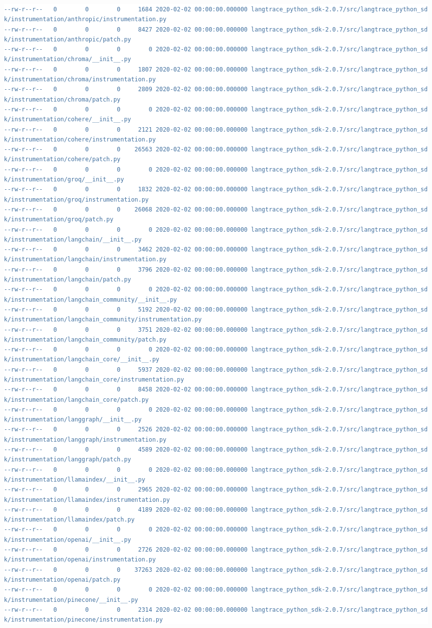 ```diff
--rw-r--r--   0        0        0     1684 2020-02-02 00:00:00.000000 langtrace_python_sdk-2.0.7/src/langtrace_python_sdk/instrumentation/anthropic/instrumentation.py
--rw-r--r--   0        0        0     8427 2020-02-02 00:00:00.000000 langtrace_python_sdk-2.0.7/src/langtrace_python_sdk/instrumentation/anthropic/patch.py
--rw-r--r--   0        0        0        0 2020-02-02 00:00:00.000000 langtrace_python_sdk-2.0.7/src/langtrace_python_sdk/instrumentation/chroma/__init__.py
--rw-r--r--   0        0        0     1807 2020-02-02 00:00:00.000000 langtrace_python_sdk-2.0.7/src/langtrace_python_sdk/instrumentation/chroma/instrumentation.py
--rw-r--r--   0        0        0     2809 2020-02-02 00:00:00.000000 langtrace_python_sdk-2.0.7/src/langtrace_python_sdk/instrumentation/chroma/patch.py
--rw-r--r--   0        0        0        0 2020-02-02 00:00:00.000000 langtrace_python_sdk-2.0.7/src/langtrace_python_sdk/instrumentation/cohere/__init__.py
--rw-r--r--   0        0        0     2121 2020-02-02 00:00:00.000000 langtrace_python_sdk-2.0.7/src/langtrace_python_sdk/instrumentation/cohere/instrumentation.py
--rw-r--r--   0        0        0    26563 2020-02-02 00:00:00.000000 langtrace_python_sdk-2.0.7/src/langtrace_python_sdk/instrumentation/cohere/patch.py
--rw-r--r--   0        0        0        0 2020-02-02 00:00:00.000000 langtrace_python_sdk-2.0.7/src/langtrace_python_sdk/instrumentation/groq/__init__.py
--rw-r--r--   0        0        0     1832 2020-02-02 00:00:00.000000 langtrace_python_sdk-2.0.7/src/langtrace_python_sdk/instrumentation/groq/instrumentation.py
--rw-r--r--   0        0        0    26068 2020-02-02 00:00:00.000000 langtrace_python_sdk-2.0.7/src/langtrace_python_sdk/instrumentation/groq/patch.py
--rw-r--r--   0        0        0        0 2020-02-02 00:00:00.000000 langtrace_python_sdk-2.0.7/src/langtrace_python_sdk/instrumentation/langchain/__init__.py
--rw-r--r--   0        0        0     3462 2020-02-02 00:00:00.000000 langtrace_python_sdk-2.0.7/src/langtrace_python_sdk/instrumentation/langchain/instrumentation.py
--rw-r--r--   0        0        0     3796 2020-02-02 00:00:00.000000 langtrace_python_sdk-2.0.7/src/langtrace_python_sdk/instrumentation/langchain/patch.py
--rw-r--r--   0        0        0        0 2020-02-02 00:00:00.000000 langtrace_python_sdk-2.0.7/src/langtrace_python_sdk/instrumentation/langchain_community/__init__.py
--rw-r--r--   0        0        0     5192 2020-02-02 00:00:00.000000 langtrace_python_sdk-2.0.7/src/langtrace_python_sdk/instrumentation/langchain_community/instrumentation.py
--rw-r--r--   0        0        0     3751 2020-02-02 00:00:00.000000 langtrace_python_sdk-2.0.7/src/langtrace_python_sdk/instrumentation/langchain_community/patch.py
--rw-r--r--   0        0        0        0 2020-02-02 00:00:00.000000 langtrace_python_sdk-2.0.7/src/langtrace_python_sdk/instrumentation/langchain_core/__init__.py
--rw-r--r--   0        0        0     5937 2020-02-02 00:00:00.000000 langtrace_python_sdk-2.0.7/src/langtrace_python_sdk/instrumentation/langchain_core/instrumentation.py
--rw-r--r--   0        0        0     8458 2020-02-02 00:00:00.000000 langtrace_python_sdk-2.0.7/src/langtrace_python_sdk/instrumentation/langchain_core/patch.py
--rw-r--r--   0        0        0        0 2020-02-02 00:00:00.000000 langtrace_python_sdk-2.0.7/src/langtrace_python_sdk/instrumentation/langgraph/__init__.py
--rw-r--r--   0        0        0     2526 2020-02-02 00:00:00.000000 langtrace_python_sdk-2.0.7/src/langtrace_python_sdk/instrumentation/langgraph/instrumentation.py
--rw-r--r--   0        0        0     4589 2020-02-02 00:00:00.000000 langtrace_python_sdk-2.0.7/src/langtrace_python_sdk/instrumentation/langgraph/patch.py
--rw-r--r--   0        0        0        0 2020-02-02 00:00:00.000000 langtrace_python_sdk-2.0.7/src/langtrace_python_sdk/instrumentation/llamaindex/__init__.py
--rw-r--r--   0        0        0     2965 2020-02-02 00:00:00.000000 langtrace_python_sdk-2.0.7/src/langtrace_python_sdk/instrumentation/llamaindex/instrumentation.py
--rw-r--r--   0        0        0     4189 2020-02-02 00:00:00.000000 langtrace_python_sdk-2.0.7/src/langtrace_python_sdk/instrumentation/llamaindex/patch.py
--rw-r--r--   0        0        0        0 2020-02-02 00:00:00.000000 langtrace_python_sdk-2.0.7/src/langtrace_python_sdk/instrumentation/openai/__init__.py
--rw-r--r--   0        0        0     2726 2020-02-02 00:00:00.000000 langtrace_python_sdk-2.0.7/src/langtrace_python_sdk/instrumentation/openai/instrumentation.py
--rw-r--r--   0        0        0    37263 2020-02-02 00:00:00.000000 langtrace_python_sdk-2.0.7/src/langtrace_python_sdk/instrumentation/openai/patch.py
--rw-r--r--   0        0        0        0 2020-02-02 00:00:00.000000 langtrace_python_sdk-2.0.7/src/langtrace_python_sdk/instrumentation/pinecone/__init__.py
--rw-r--r--   0        0        0     2314 2020-02-02 00:00:00.000000 langtrace_python_sdk-2.0.7/src/langtrace_python_sdk/instrumentation/pinecone/instrumentation.py
```
